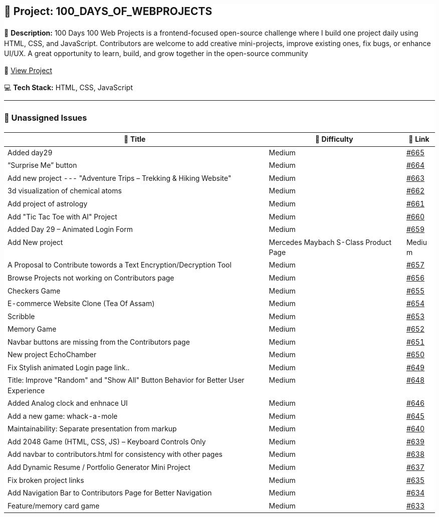 
## 📌 Project: 100_DAYS_OF_WEBPROJECTS

📝 **Description:** 100 Days 100 Web Projects is a frontend-focused open-source challenge where I build one project daily using HTML, CSS, and JavaScript. Contributors are welcome to add creative mini-projects, improve existing ones, fix bugs, or enhance UI/UX. A great opportunity to learn, build, and grow together in the open-source community

🔗 [View Project](https://github.com/rutikakengal/100DAYS_OF_100WEBPROJECTS)

💻 **Tech Stack:** HTML, CSS, JavaScript

---

### 🐛 Unassigned Issues

| 🔖 Title | 🎯 Difficulty | 🔗 Link |
|----------|----------------|---------|
| Added day29 | Medium | [#665](https://github.com/rutikakengal/100DAYS_OF_100WEBPROJECTS/issues/665) |
| “Surprise Me” button | Medium | [#664](https://github.com/rutikakengal/100DAYS_OF_100WEBPROJECTS/issues/664) |
| Add new project --- "Adventure Trips – Trekking & Hiking Website" | Medium | [#663](https://github.com/rutikakengal/100DAYS_OF_100WEBPROJECTS/issues/663) |
| 3d visualization of chemical atoms | Medium | [#662](https://github.com/rutikakengal/100DAYS_OF_100WEBPROJECTS/issues/662) |
| Add project of astrology | Medium | [#661](https://github.com/rutikakengal/100DAYS_OF_100WEBPROJECTS/pull/661) |
| Add "Tic Tac Toe with AI" Project | Medium | [#660](https://github.com/rutikakengal/100DAYS_OF_100WEBPROJECTS/issues/660) |
| Added Day 29 – Animated Login Form | Medium | [#659](https://github.com/rutikakengal/100DAYS_OF_100WEBPROJECTS/pull/659) |
| Add New project | Mercedes Maybach S-Class Product Page | Medium | [#658](https://github.com/rutikakengal/100DAYS_OF_100WEBPROJECTS/issues/658) |
| A Proposal to Contribute towords a Text Encryption/Decryption Tool | Medium | [#657](https://github.com/rutikakengal/100DAYS_OF_100WEBPROJECTS/issues/657) |
| Browse Projects not working on Contributors page | Medium | [#656](https://github.com/rutikakengal/100DAYS_OF_100WEBPROJECTS/issues/656) |
| Checkers Game | Medium | [#655](https://github.com/rutikakengal/100DAYS_OF_100WEBPROJECTS/issues/655) |
| E-commerce Website Clone (Tea Of Assam) | Medium | [#654](https://github.com/rutikakengal/100DAYS_OF_100WEBPROJECTS/issues/654) |
| Scribble | Medium | [#653](https://github.com/rutikakengal/100DAYS_OF_100WEBPROJECTS/issues/653) |
| Memory Game | Medium | [#652](https://github.com/rutikakengal/100DAYS_OF_100WEBPROJECTS/issues/652) |
| Navbar buttons are missing from the Contributors page | Medium | [#651](https://github.com/rutikakengal/100DAYS_OF_100WEBPROJECTS/issues/651) |
| New project EchoChamber | Medium | [#650](https://github.com/rutikakengal/100DAYS_OF_100WEBPROJECTS/issues/650) |
| Fix Stylish animated Login page link.. | Medium | [#649](https://github.com/rutikakengal/100DAYS_OF_100WEBPROJECTS/issues/649) |
| Title: Improve "Random" and "Show All" Button Behavior for Better User Experience | Medium | [#648](https://github.com/rutikakengal/100DAYS_OF_100WEBPROJECTS/issues/648) |
| Added Analog clock and enhnace UI | Medium | [#646](https://github.com/rutikakengal/100DAYS_OF_100WEBPROJECTS/pull/646) |
| Add a new game: whack-a-mole | Medium | [#645](https://github.com/rutikakengal/100DAYS_OF_100WEBPROJECTS/issues/645) |
| Maintainability: Separate presentation from markup | Medium | [#640](https://github.com/rutikakengal/100DAYS_OF_100WEBPROJECTS/issues/640) |
| Add 2048 Game (HTML, CSS, JS) – Keyboard Controls Only | Medium | [#639](https://github.com/rutikakengal/100DAYS_OF_100WEBPROJECTS/pull/639) |
| Add navbar to contributors.html for consistency with other pages | Medium | [#638](https://github.com/rutikakengal/100DAYS_OF_100WEBPROJECTS/pull/638) |
| Add Dynamic Resume / Portfolio Generator Mini Project | Medium | [#637](https://github.com/rutikakengal/100DAYS_OF_100WEBPROJECTS/issues/637) |
| Fix broken project links | Medium | [#635](https://github.com/rutikakengal/100DAYS_OF_100WEBPROJECTS/issues/635) |
| Add Navigation Bar to Contributors Page for Better Navigation | Medium | [#634](https://github.com/rutikakengal/100DAYS_OF_100WEBPROJECTS/issues/634) |
| Feature/memory card game | Medium | [#633](https://github.com/rutikakengal/100DAYS_OF_100WEBPROJECTS/pull/633) |